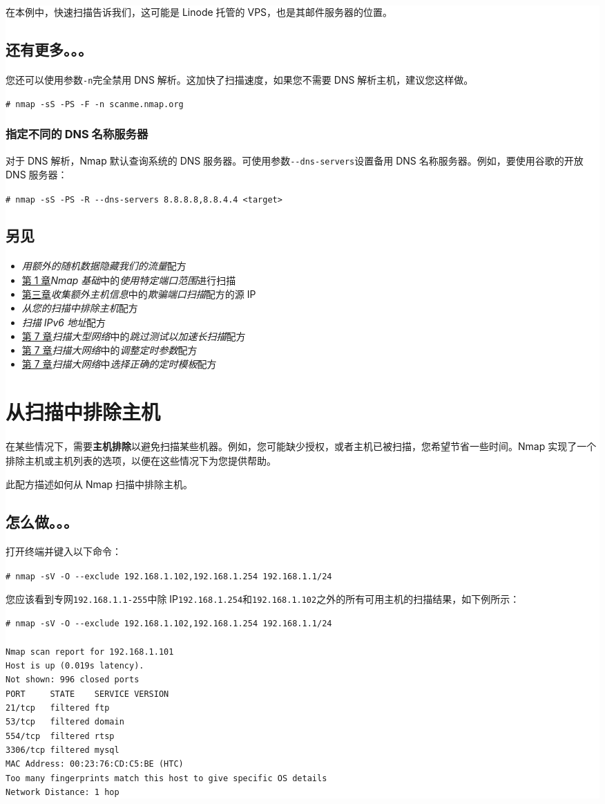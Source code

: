 ```

```

在本例中，快速扫描告诉我们，这可能是 Linode 托管的 VPS，也是其邮件服务器的位置。

## 还有更多。。。

您还可以使用参数`-n`完全禁用 DNS 解析。这加快了扫描速度，如果您不需要 DNS 解析主机，建议您这样做。

```
# nmap -sS -PS -F -n scanme.nmap.org

```

### 指定不同的 DNS 名称服务器

对于 DNS 解析，Nmap 默认查询系统的 DNS 服务器。可使用参数`--dns-servers`设置备用 DNS 名称服务器。例如，要使用谷歌的开放 DNS 服务器：

```
# nmap -sS -PS -R --dns-servers 8.8.8.8,8.8.4.4 <target>

```

## 另见

*   *用额外的随机数据隐藏我们的流量*配方
*   [第 1 章](01.html "Chapter 1. Nmap Fundamentals")*Nmap 基础*中的*使用特定端口范围*进行扫描
*   [第三章](03.html "Chapter 3. Gathering Additional Host Information")*收集额外主机信息*中的*欺骗端口扫描*配方的源 IP
*   *从您的扫描中排除主机*配方
*   *扫描 IPv6 地址*配方
*   [第 7 章](07.html "Chapter 7. Scanning Large Networks")*扫描大型网络*中的*跳过测试以加速长扫描*配方
*   [第 7 章](07.html "Chapter 7. Scanning Large Networks")*扫描大网络*中的*调整定时参数*配方
*   [第 7 章](07.html "Chapter 7. Scanning Large Networks")*扫描大网络*中*选择正确的定时模板*配方

# 从扫描中排除主机

在某些情况下，需要**主机排除**以避免扫描某些机器。例如，您可能缺少授权，或者主机已被扫描，您希望节省一些时间。Nmap 实现了一个排除主机或主机列表的选项，以便在这些情况下为您提供帮助。

此配方描述如何从 Nmap 扫描中排除主机。

## 怎么做。。。

打开终端并键入以下命令：

```
# nmap -sV -O --exclude 192.168.1.102,192.168.1.254 192.168.1.1/24

```

您应该看到专网`192.168.1.1-255`中除 IP`192.168.1.254`和`192.168.1.102`之外的所有可用主机的扫描结果，如下例所示：

```
# nmap -sV -O --exclude 192.168.1.102,192.168.1.254 192.168.1.1/24 

Nmap scan report for 192.168.1.101 
Host is up (0.019s latency). 
Not shown: 996 closed ports 
PORT     STATE    SERVICE VERSION 
21/tcp   filtered ftp 
53/tcp   filtered domain 
554/tcp  filtered rtsp 
3306/tcp filtered mysql 
MAC Address: 00:23:76:CD:C5:BE (HTC) 
Too many fingerprints match this host to give specific OS details 
Network Distance: 1 hop 

```
